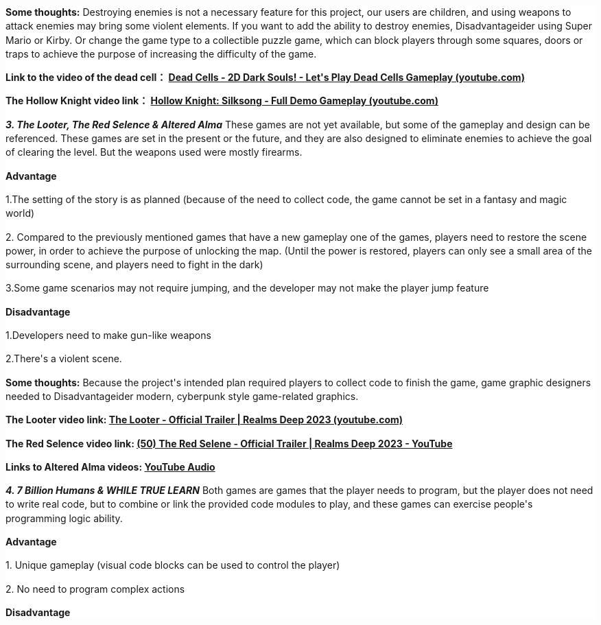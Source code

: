 **Some thoughts:** Destroying enemies is not a necessary feature for this project, our users are children, and using weapons to attack enemies may bring some violent elements. If you want to add the ability to destroy enemies, Disadvantageider using Super Mario or Kirby. Or change the game type to a collectible puzzle game, which can block players through some squares, doors or traps to achieve the purpose of increasing the difficulty of the game.

**Link to the video of the dead cell： [Dead Cells - 2D Dark Souls! - Let's Play Dead Cells Gameplay (youtube.com)](https://www.youtube.com/watch?v=1mkX_uOydCk)**

**The Hollow Knight video link： [Hollow Knight: Silksong - Full Demo Gameplay (youtube.com)](https://www.youtube.com/watch?v=C5beQIv6K7g)**

**_3\. The Looter, The Red Selence & Altered Alma_**  These games are not yet available, but some of the gameplay and design can be referenced. These games are set in the present or the future, and they are also designed to eliminate enemies to achieve the goal of clearing the level. But the weapons used were mostly firearms.

**Advantage**

1.The setting of the story is as planned (because of the need to collect code, the game cannot be set in a fantasy and magic world)

2\. Compared to the previously mentioned games that have a new gameplay one of the games, players need to restore the scene power, in order to achieve the purpose of unlocking the map. (Until the power is restored, players can only see a small area of the surrounding scene, and players need to fight in the dark)

3.Some game scenarios may not require jumping, and the developer may not make the player jump feature

**Disadvantage**

1.Developers need to make gun-like weapons

2.There's a violent scene.

**Some thoughts:** Because the project's intended plan required players to collect code to finish the game, game graphic designers needed to Disadvantageider modern, cyberpunk style game-related graphics.

**The Looter video link: [The Looter - Official Trailer | Realms Deep 2023 (youtube.com)](https://www.youtube.com/watch?v=nSAknYWhUYs)**

**The Red Selence video link: [(50) The Red Selene - Official Trailer | Realms Deep 2023 - YouTube](https://www.youtube.com/watch?v=IT6zCINM-Vk)**

**Links to Altered Alma videos: [YouTube Audio](https://www.youtube.com/watch?v=nq0htYIByEk)**

**_4\. 7 Billion Humans & WHILE TRUE LEARN_**   Both games are games that the player needs to program, but the player does not need to write real code, but to combine or link the provided code modules to play, and these games can exercise people's programming logic ability.

**Advantage**

1\. Unique gameplay (visual code blocks can be used to control the player)

2\. No need to program complex actions

**Disadvantage**
